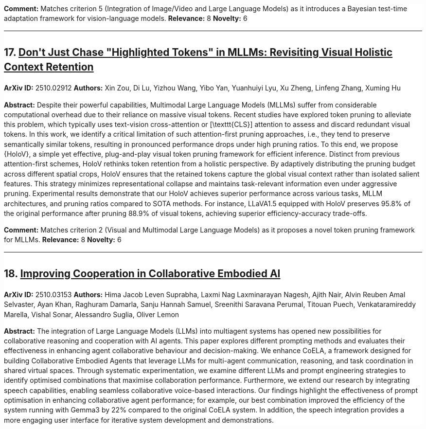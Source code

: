 **Comment:** Matches criterion 5 (Integration of Image/Video and Large Language Models) as it introduces a Bayesian test-time adaptation framework for vision-language models.
**Relevance:** 8
**Novelty:** 6

---

## 17. [Don't Just Chase "Highlighted Tokens" in MLLMs: Revisiting Visual Holistic Context Retention](https://arxiv.org/abs/2510.02912) <a id="link17"></a>
**ArXiv ID:** 2510.02912
**Authors:** Xin Zou, Di Lu, Yizhou Wang, Yibo Yan, Yuanhuiyi Lyu, Xu Zheng, Linfeng Zhang, Xuming Hu

**Abstract:**  Despite their powerful capabilities, Multimodal Large Language Models (MLLMs) suffer from considerable computational overhead due to their reliance on massive visual tokens. Recent studies have explored token pruning to alleviate this problem, which typically uses text-vision cross-attention or [\texttt{CLS}] attention to assess and discard redundant visual tokens. In this work, we identify a critical limitation of such attention-first pruning approaches, i.e., they tend to preserve semantically similar tokens, resulting in pronounced performance drops under high pruning ratios. To this end, we propose {HoloV}, a simple yet effective, plug-and-play visual token pruning framework for efficient inference. Distinct from previous attention-first schemes, HoloV rethinks token retention from a holistic perspective. By adaptively distributing the pruning budget across different spatial crops, HoloV ensures that the retained tokens capture the global visual context rather than isolated salient features. This strategy minimizes representational collapse and maintains task-relevant information even under aggressive pruning. Experimental results demonstrate that our HoloV achieves superior performance across various tasks, MLLM architectures, and pruning ratios compared to SOTA methods. For instance, LLaVA1.5 equipped with HoloV preserves 95.8\% of the original performance after pruning 88.9\% of visual tokens, achieving superior efficiency-accuracy trade-offs.

**Comment:** Matches criterion 2 (Visual and Multimodal Large Language Models) as it proposes a novel token pruning framework for MLLMs.
**Relevance:** 8
**Novelty:** 6

---

## 18. [Improving Cooperation in Collaborative Embodied AI](https://arxiv.org/abs/2510.03153) <a id="link18"></a>
**ArXiv ID:** 2510.03153
**Authors:** Hima Jacob Leven Suprabha, Laxmi Nag Laxminarayan Nagesh, Ajith Nair, Alvin Reuben Amal Selvaster, Ayan Khan, Raghuram Damarla, Sanju Hannah Samuel, Sreenithi Saravana Perumal, Titouan Puech, Venkataramireddy Marella, Vishal Sonar, Alessandro Suglia, Oliver Lemon

**Abstract:**  The integration of Large Language Models (LLMs) into multiagent systems has opened new possibilities for collaborative reasoning and cooperation with AI agents. This paper explores different prompting methods and evaluates their effectiveness in enhancing agent collaborative behaviour and decision-making. We enhance CoELA, a framework designed for building Collaborative Embodied Agents that leverage LLMs for multi-agent communication, reasoning, and task coordination in shared virtual spaces. Through systematic experimentation, we examine different LLMs and prompt engineering strategies to identify optimised combinations that maximise collaboration performance. Furthermore, we extend our research by integrating speech capabilities, enabling seamless collaborative voice-based interactions. Our findings highlight the effectiveness of prompt optimisation in enhancing collaborative agent performance; for example, our best combination improved the efficiency of the system running with Gemma3 by 22% compared to the original CoELA system. In addition, the speech integration provides a more engaging user interface for iterative system development and demonstrations.
